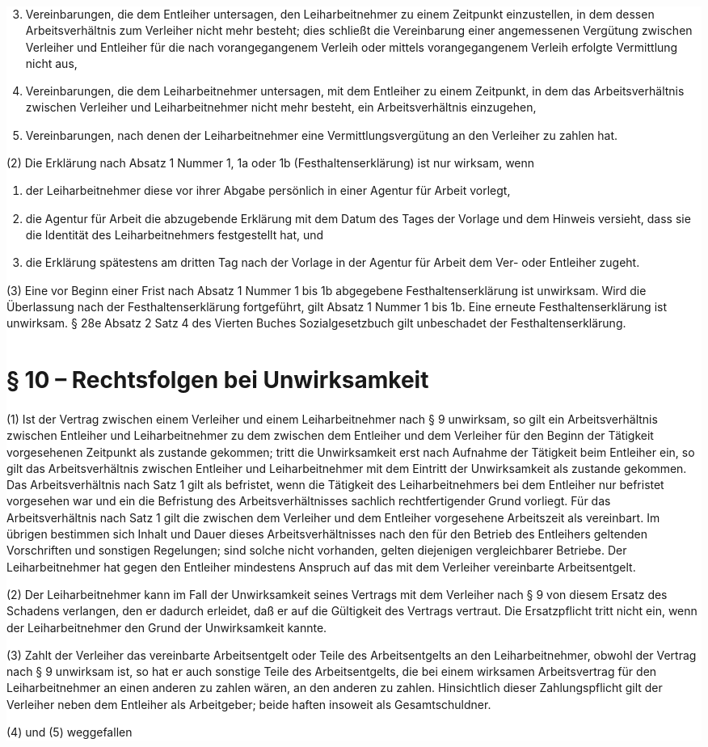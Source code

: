 3. Vereinbarungen, die dem Entleiher untersagen, den Leiharbeitnehmer zu einem Zeitpunkt einzustellen, in dem dessen Arbeitsverhältnis zum Verleiher nicht mehr besteht; dies schließt die Vereinbarung einer angemessenen Vergütung zwischen Verleiher und Entleiher für die nach vorangegangenem Verleih oder mittels vorangegangenem Verleih erfolgte Vermittlung nicht aus,

4. Vereinbarungen, die dem Leiharbeitnehmer untersagen, mit dem Entleiher zu einem Zeitpunkt, in dem das Arbeitsverhältnis zwischen Verleiher und Leiharbeitnehmer nicht mehr besteht, ein Arbeitsverhältnis einzugehen,

5. Vereinbarungen, nach denen der Leiharbeitnehmer eine Vermittlungsvergütung an den Verleiher zu zahlen hat.

(2) Die Erklärung nach Absatz 1 Nummer 1, 1a oder 1b (Festhaltenserklärung) ist nur wirksam, wenn

1. der Leiharbeitnehmer diese vor ihrer Abgabe persönlich in einer Agentur für Arbeit vorlegt,

2. die Agentur für Arbeit die abzugebende Erklärung mit dem Datum des Tages der Vorlage und dem Hinweis versieht, dass sie die Identität des Leiharbeitnehmers festgestellt hat, und

3. die Erklärung spätestens am dritten Tag nach der Vorlage in der Agentur für Arbeit dem Ver- oder Entleiher zugeht.

(3) Eine vor Beginn einer Frist nach Absatz 1 Nummer 1 bis 1b abgegebene Festhaltenserklärung ist unwirksam. Wird die Überlassung nach der Festhaltenserklärung fortgeführt, gilt Absatz 1 Nummer 1 bis 1b. Eine erneute Festhaltenserklärung ist unwirksam. § 28e Absatz 2 Satz 4 des Vierten Buches Sozialgesetzbuch gilt unbeschadet der Festhaltenserklärung.

# § 10 – Rechtsfolgen bei Unwirksamkeit

(1) Ist der Vertrag zwischen einem Verleiher und einem Leiharbeitnehmer nach § 9 unwirksam, so gilt ein Arbeitsverhältnis zwischen Entleiher und Leiharbeitnehmer zu dem zwischen dem Entleiher und dem Verleiher für den Beginn der Tätigkeit vorgesehenen Zeitpunkt als zustande gekommen; tritt die Unwirksamkeit erst nach Aufnahme der Tätigkeit beim Entleiher ein, so gilt das Arbeitsverhältnis zwischen Entleiher und Leiharbeitnehmer mit dem Eintritt der Unwirksamkeit als zustande gekommen. Das Arbeitsverhältnis nach Satz 1 gilt als befristet, wenn die Tätigkeit des Leiharbeitnehmers bei dem Entleiher nur befristet vorgesehen war und ein die Befristung des Arbeitsverhältnisses sachlich rechtfertigender Grund vorliegt. Für das Arbeitsverhältnis nach Satz 1 gilt die zwischen dem Verleiher und dem Entleiher vorgesehene Arbeitszeit als vereinbart. Im übrigen bestimmen sich Inhalt und Dauer dieses Arbeitsverhältnisses nach den für den Betrieb des Entleihers geltenden Vorschriften und sonstigen Regelungen; sind solche nicht vorhanden, gelten diejenigen vergleichbarer Betriebe. Der Leiharbeitnehmer hat gegen den Entleiher mindestens Anspruch auf das mit dem Verleiher vereinbarte Arbeitsentgelt.

(2) Der Leiharbeitnehmer kann im Fall der Unwirksamkeit seines Vertrags mit dem Verleiher nach § 9 von diesem Ersatz des Schadens verlangen, den er dadurch erleidet, daß er auf die Gültigkeit des Vertrags vertraut. Die Ersatzpflicht tritt nicht ein, wenn der Leiharbeitnehmer den Grund der Unwirksamkeit kannte.

(3) Zahlt der Verleiher das vereinbarte Arbeitsentgelt oder Teile des Arbeitsentgelts an den Leiharbeitnehmer, obwohl der Vertrag nach § 9 unwirksam ist, so hat er auch sonstige Teile des Arbeitsentgelts, die bei einem wirksamen Arbeitsvertrag für den Leiharbeitnehmer an einen anderen zu zahlen wären, an den anderen zu zahlen. Hinsichtlich dieser Zahlungspflicht gilt der Verleiher neben dem Entleiher als Arbeitgeber; beide haften insoweit als Gesamtschuldner.

(4) und (5) weggefallen
